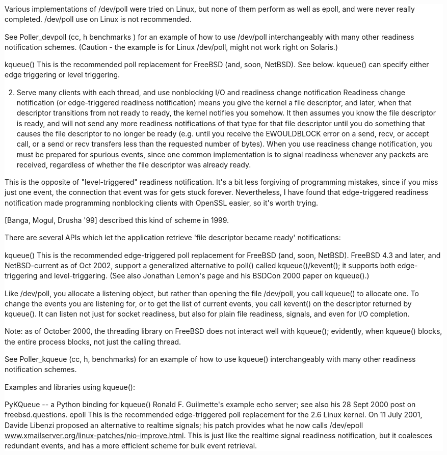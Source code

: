 Various implementations of /dev/poll were tried on Linux, but none of them perform as well as epoll, and were never really completed. /dev/poll use on Linux is not recommended.

See Poller_devpoll (cc, h benchmarks ) for an example of how to use /dev/poll interchangeably with many other readiness notification schemes. (Caution - the example is for Linux /dev/poll, might not work right on Solaris.)

kqueue()
This is the recommended poll replacement for FreeBSD (and, soon, NetBSD).
See below. kqueue() can specify either edge triggering or level triggering.

2. Serve many clients with each thread, and use nonblocking I/O and readiness change notification
Readiness change notification (or edge-triggered readiness notification) means you give the kernel a file descriptor, and later, when that descriptor transitions from not ready to ready, the kernel notifies you somehow. It then assumes you know the file descriptor is ready, and will not send any more readiness notifications of that type for that file descriptor until you do something that causes the file descriptor to no longer be ready (e.g. until you receive the EWOULDBLOCK error on a send, recv, or accept call, or a send or recv transfers less than the requested number of bytes).
When you use readiness change notification, you must be prepared for spurious events, since one common implementation is to signal readiness whenever any packets are received, regardless of whether the file descriptor was already ready.

This is the opposite of "level-triggered" readiness notification. It's a bit less forgiving of programming mistakes, since if you miss just one event, the connection that event was for gets stuck forever. Nevertheless, I have found that edge-triggered readiness notification made programming nonblocking clients with OpenSSL easier, so it's worth trying.

[Banga, Mogul, Drusha '99] described this kind of scheme in 1999.

There are several APIs which let the application retrieve 'file descriptor became ready' notifications:

kqueue() This is the recommended edge-triggered poll replacement for FreeBSD (and, soon, NetBSD).
FreeBSD 4.3 and later, and NetBSD-current as of Oct 2002, support a generalized alternative to poll() called kqueue()/kevent(); it supports both edge-triggering and level-triggering. (See also Jonathan Lemon's page and his BSDCon 2000 paper on kqueue().)

Like /dev/poll, you allocate a listening object, but rather than opening the file /dev/poll, you call kqueue() to allocate one. To change the events you are listening for, or to get the list of current events, you call kevent() on the descriptor returned by kqueue(). It can listen not just for socket readiness, but also for plain file readiness, signals, and even for I/O completion.

Note: as of October 2000, the threading library on FreeBSD does not interact well with kqueue(); evidently, when kqueue() blocks, the entire process blocks, not just the calling thread.

See Poller_kqueue (cc, h, benchmarks) for an example of how to use kqueue() interchangeably with many other readiness notification schemes.

Examples and libraries using kqueue():

PyKQueue -- a Python binding for kqueue()
Ronald F. Guilmette's example echo server; see also his 28 Sept 2000 post on freebsd.questions.
epoll
This is the recommended edge-triggered poll replacement for the 2.6 Linux kernel.
On 11 July 2001, Davide Libenzi proposed an alternative to realtime signals; his patch provides what he now calls /dev/epoll www.xmailserver.org/linux-patches/nio-improve.html. This is just like the realtime signal readiness notification, but it coalesces redundant events, and has a more efficient scheme for bulk event retrieval.
